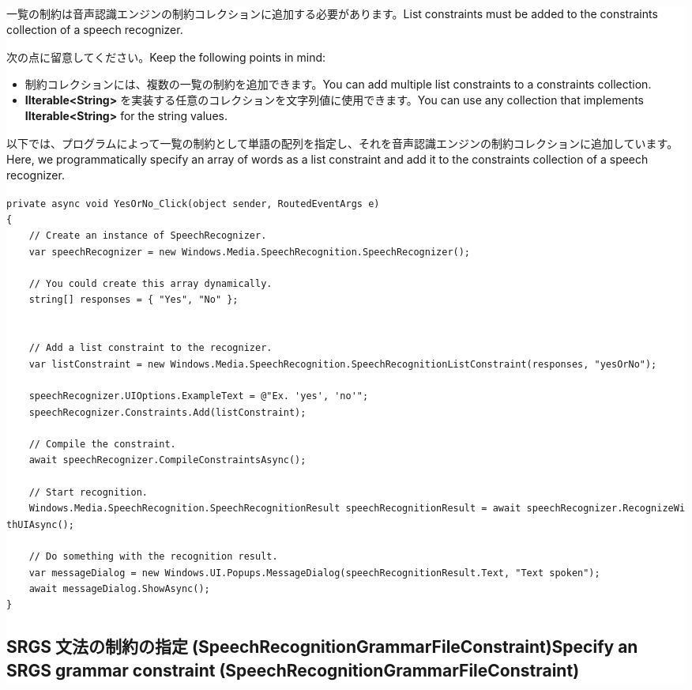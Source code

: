 
<span data-ttu-id="d8c75-127">一覧の制約は音声認識エンジンの制約コレクションに追加する必要があります。</span><span class="sxs-lookup"><span data-stu-id="d8c75-127">List constraints must be added to the constraints collection of a speech recognizer.</span></span>

<span data-ttu-id="d8c75-128">次の点に留意してください。</span><span class="sxs-lookup"><span data-stu-id="d8c75-128">Keep the following points in mind:</span></span>

-   <span data-ttu-id="d8c75-129">制約コレクションには、複数の一覧の制約を追加できます。</span><span class="sxs-lookup"><span data-stu-id="d8c75-129">You can add multiple list constraints to a constraints collection.</span></span>
-   <span data-ttu-id="d8c75-130">**IIterable&lt;String&gt;** を実装する任意のコレクションを文字列値に使用できます。</span><span class="sxs-lookup"><span data-stu-id="d8c75-130">You can use any collection that implements **IIterable&lt;String&gt;** for the string values.</span></span>

<span data-ttu-id="d8c75-131">以下では、プログラムによって一覧の制約として単語の配列を指定し、それを音声認識エンジンの制約コレクションに追加しています。</span><span class="sxs-lookup"><span data-stu-id="d8c75-131">Here, we programmatically specify an array of words as a list constraint and add it to the constraints collection of a speech recognizer.</span></span>

```CSharp
private async void YesOrNo_Click(object sender, RoutedEventArgs e)
{
    // Create an instance of SpeechRecognizer.
    var speechRecognizer = new Windows.Media.SpeechRecognition.SpeechRecognizer();

    // You could create this array dynamically.
    string[] responses = { "Yes", "No" };


    // Add a list constraint to the recognizer.
    var listConstraint = new Windows.Media.SpeechRecognition.SpeechRecognitionListConstraint(responses, "yesOrNo");

    speechRecognizer.UIOptions.ExampleText = @"Ex. 'yes', 'no'";
    speechRecognizer.Constraints.Add(listConstraint);

    // Compile the constraint.
    await speechRecognizer.CompileConstraintsAsync();

    // Start recognition.
    Windows.Media.SpeechRecognition.SpeechRecognitionResult speechRecognitionResult = await speechRecognizer.RecognizeWithUIAsync();

    // Do something with the recognition result.
    var messageDialog = new Windows.UI.Popups.MessageDialog(speechRecognitionResult.Text, "Text spoken");
    await messageDialog.ShowAsync();
}
```

## <a name="specify-an-srgs-grammar-constraint-speechrecognitiongrammarfileconstraint"></a><span data-ttu-id="d8c75-132">SRGS 文法の制約の指定 (SpeechRecognitionGrammarFileConstraint)</span><span class="sxs-lookup"><span data-stu-id="d8c75-132">Specify an SRGS grammar constraint (SpeechRecognitionGrammarFileConstraint)</span></span>
